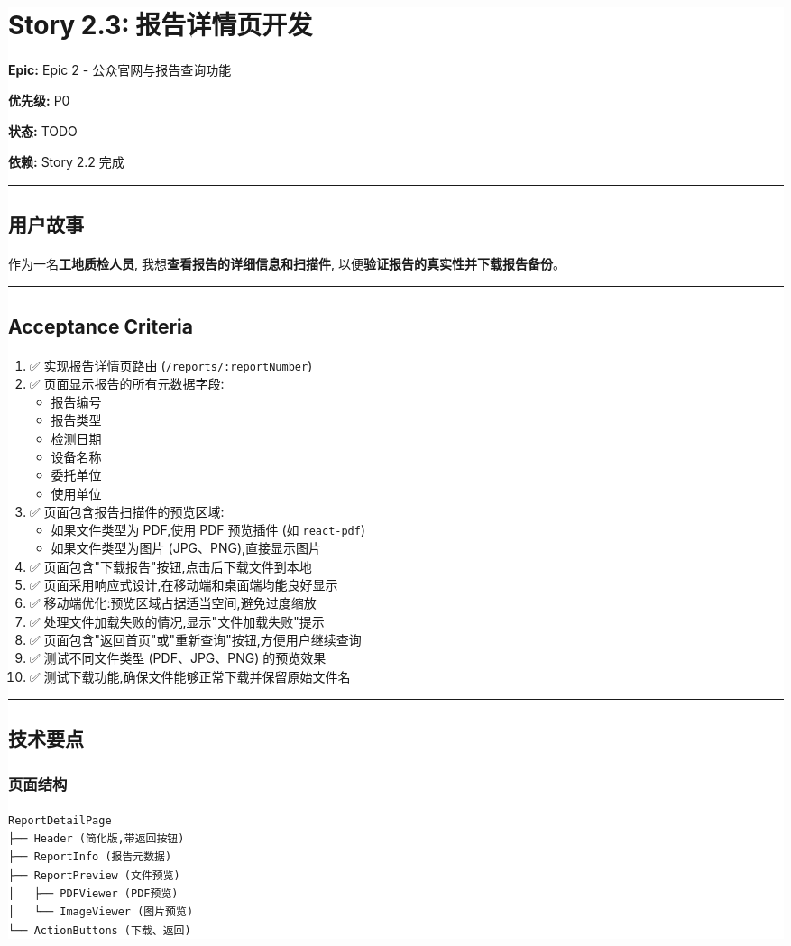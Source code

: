 # Story 2.3: 报告详情页开发

**Epic:** Epic 2 - 公众官网与报告查询功能

**优先级:** P0

**状态:** TODO

**依赖:** Story 2.2 完成

---

## 用户故事

作为一名**工地质检人员**,
我想**查看报告的详细信息和扫描件**,
以便**验证报告的真实性并下载报告备份**。

---

## Acceptance Criteria

1. ✅ 实现报告详情页路由 (`/reports/:reportNumber`)
2. ✅ 页面显示报告的所有元数据字段:
   - 报告编号
   - 报告类型
   - 检测日期
   - 设备名称
   - 委托单位
   - 使用单位
3. ✅ 页面包含报告扫描件的预览区域:
   - 如果文件类型为 PDF,使用 PDF 预览插件 (如 `react-pdf`)
   - 如果文件类型为图片 (JPG、PNG),直接显示图片
4. ✅ 页面包含"下载报告"按钮,点击后下载文件到本地
5. ✅ 页面采用响应式设计,在移动端和桌面端均能良好显示
6. ✅ 移动端优化:预览区域占据适当空间,避免过度缩放
7. ✅ 处理文件加载失败的情况,显示"文件加载失败"提示
8. ✅ 页面包含"返回首页"或"重新查询"按钮,方便用户继续查询
9. ✅ 测试不同文件类型 (PDF、JPG、PNG) 的预览效果
10. ✅ 测试下载功能,确保文件能够正常下载并保留原始文件名

---

## 技术要点

### 页面结构
```
ReportDetailPage
├── Header (简化版,带返回按钮)
├── ReportInfo (报告元数据)
├── ReportPreview (文件预览)
│   ├── PDFViewer (PDF预览)
│   └── ImageViewer (图片预览)
└── ActionButtons (下载、返回)
```
